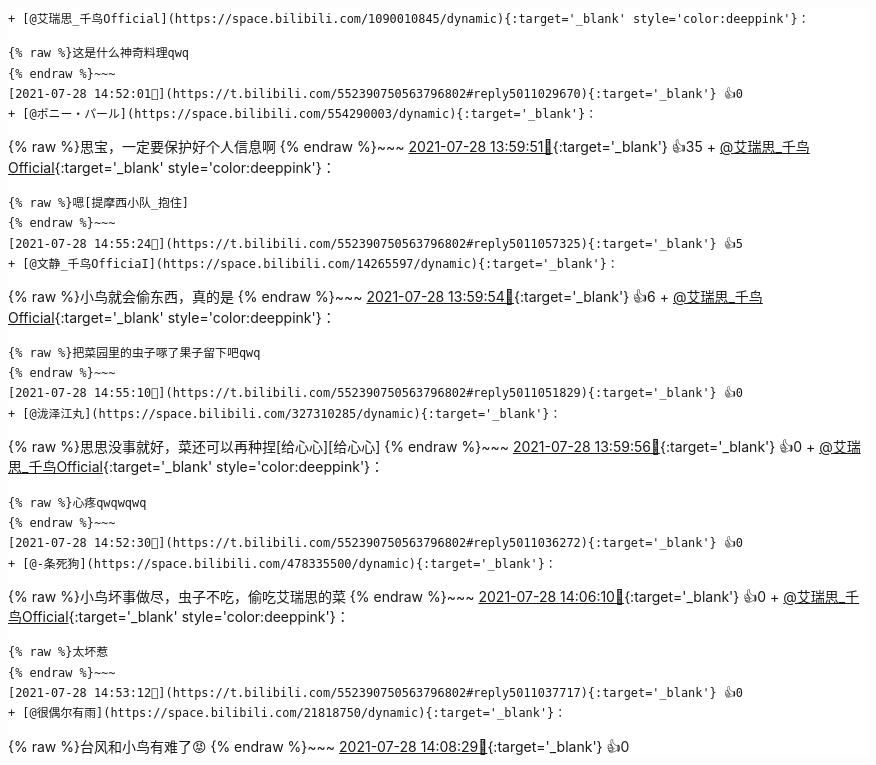     + [@艾瑞思_千鸟Official](https://space.bilibili.com/1090010845/dynamic){:target='_blank' style='color:deeppink'}：
~~~
{% raw %}这是什么神奇料理qwq
{% endraw %}~~~
[2021-07-28 14:52:01🔗](https://t.bilibili.com/552390750563796802#reply5011029670){:target='_blank'} 👍0
+ [@ポニー・パール](https://space.bilibili.com/554290003/dynamic){:target='_blank'}：
~~~
{% raw %}思宝，一定要保护好个人信息啊
{% endraw %}~~~
[2021-07-28 13:59:51🔗](https://t.bilibili.com/552390750563796802#reply5010700236){:target='_blank'} 👍35
    + [@艾瑞思_千鸟Official](https://space.bilibili.com/1090010845/dynamic){:target='_blank' style='color:deeppink'}：
~~~
{% raw %}嗯[提摩西小队_抱住]
{% endraw %}~~~
[2021-07-28 14:55:24🔗](https://t.bilibili.com/552390750563796802#reply5011057325){:target='_blank'} 👍5
+ [@文静_千鸟OfficiaI](https://space.bilibili.com/14265597/dynamic){:target='_blank'}：
~~~
{% raw %}小鸟就会偷东西，真的是
{% endraw %}~~~
[2021-07-28 13:59:54🔗](https://t.bilibili.com/552390750563796802#reply5010700342){:target='_blank'} 👍6
    + [@艾瑞思_千鸟Official](https://space.bilibili.com/1090010845/dynamic){:target='_blank' style='color:deeppink'}：
~~~
{% raw %}把菜园里的虫子啄了果子留下吧qwq
{% endraw %}~~~
[2021-07-28 14:55:10🔗](https://t.bilibili.com/552390750563796802#reply5011051829){:target='_blank'} 👍0
+ [@泷泽江丸](https://space.bilibili.com/327310285/dynamic){:target='_blank'}：
~~~
{% raw %}思思没事就好，菜还可以再种捏[给心心][给心心]
{% endraw %}~~~
[2021-07-28 13:59:56🔗](https://t.bilibili.com/552390750563796802#reply5010700408){:target='_blank'} 👍0
    + [@艾瑞思_千鸟Official](https://space.bilibili.com/1090010845/dynamic){:target='_blank' style='color:deeppink'}：
~~~
{% raw %}心疼qwqwqwq
{% endraw %}~~~
[2021-07-28 14:52:30🔗](https://t.bilibili.com/552390750563796802#reply5011036272){:target='_blank'} 👍0
+ [@-条死狗](https://space.bilibili.com/478335500/dynamic){:target='_blank'}：
~~~
{% raw %}小鸟坏事做尽，虫子不吃，偷吃艾瑞思的菜
{% endraw %}~~~
[2021-07-28 14:06:10🔗](https://t.bilibili.com/552390750563796802#reply5010738300){:target='_blank'} 👍0
    + [@艾瑞思_千鸟Official](https://space.bilibili.com/1090010845/dynamic){:target='_blank' style='color:deeppink'}：
~~~
{% raw %}太坏惹
{% endraw %}~~~
[2021-07-28 14:53:12🔗](https://t.bilibili.com/552390750563796802#reply5011037717){:target='_blank'} 👍0
+ [@很偶尔有雨](https://space.bilibili.com/21818750/dynamic){:target='_blank'}：
~~~
{% raw %}台风和小鸟有难了😡
{% endraw %}~~~
[2021-07-28 14:08:29🔗](https://t.bilibili.com/552390750563796802#reply5010757981){:target='_blank'} 👍0